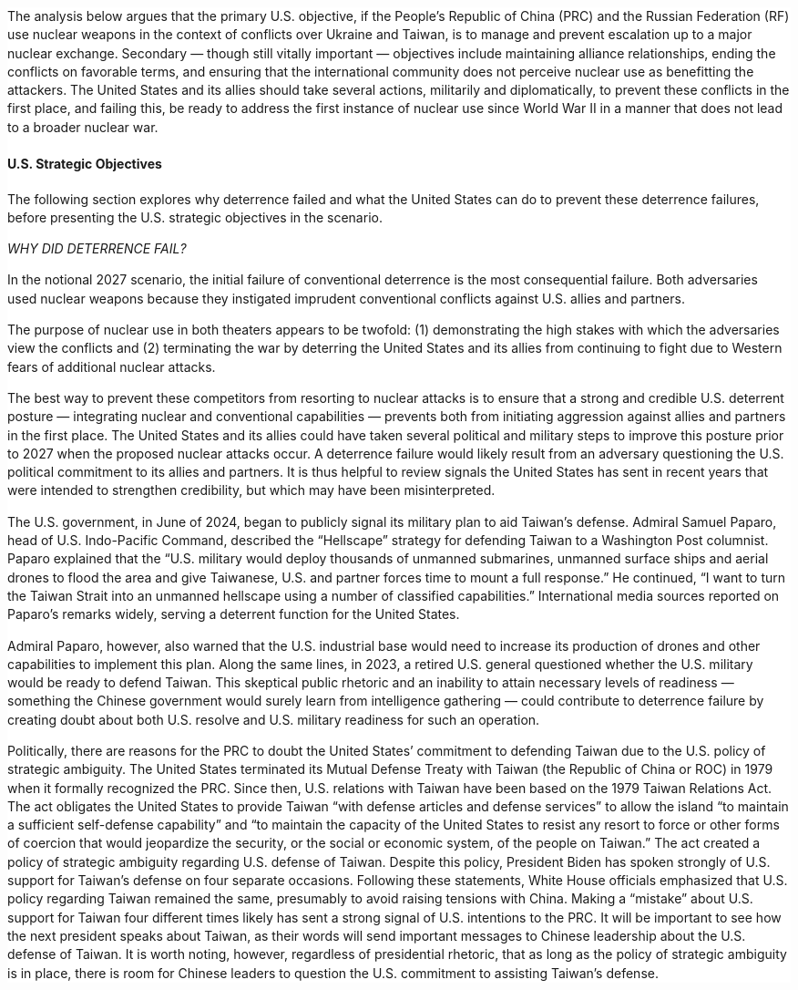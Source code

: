 The analysis below argues that the primary U.S. objective, if the People’s Republic of China (PRC) and the Russian Federation (RF) use nuclear weapons in the context of conflicts over Ukraine and Taiwan, is to manage and prevent escalation up to a major nuclear exchange. Secondary — though still vitally important — objectives include maintaining alliance relationships, ending the conflicts on favorable terms, and ensuring that the international community does not perceive nuclear use as benefitting the attackers. The United States and its allies should take several actions, militarily and diplomatically, to prevent these conflicts in the first place, and failing this, be ready to address the first instance of nuclear use since World War II in a manner that does not lead to a broader nuclear war.

#### U.S. Strategic Objectives

The following section explores why deterrence failed and what the United States can do to prevent these deterrence failures, before presenting the U.S. strategic objectives in the scenario.

_WHY DID DETERRENCE FAIL?_

In the notional 2027 scenario, the initial failure of conventional deterrence is the most consequential failure. Both adversaries used nuclear weapons because they instigated imprudent conventional conflicts against U.S. allies and partners.

The purpose of nuclear use in both theaters appears to be twofold: (1) demonstrating the high stakes with which the adversaries view the conflicts and (2) terminating the war by deterring the United States and its allies from continuing to fight due to Western fears of additional nuclear attacks.

The best way to prevent these competitors from resorting to nuclear attacks is to ensure that a strong and credible U.S. deterrent posture — integrating nuclear and conventional capabilities — prevents both from initiating aggression against allies and partners in the first place. The United States and its allies could have taken several political and military steps to improve this posture prior to 2027 when the proposed nuclear attacks occur. A deterrence failure would likely result from an adversary questioning the U.S. political commitment to its allies and partners. It is thus helpful to review signals the United States has sent in recent years that were intended to strengthen credibility, but which may have been misinterpreted.

The U.S. government, in June of 2024, began to publicly signal its military plan to aid Taiwan’s defense. Admiral Samuel Paparo, head of U.S. Indo-Pacific Command, described the “Hellscape” strategy for defending Taiwan to a Washington Post columnist. Paparo explained that the “U.S. military would deploy thousands of unmanned submarines, unmanned surface ships and aerial drones to flood the area and give Taiwanese, U.S. and partner forces time to mount a full response.” He continued, “I want to turn the Taiwan Strait into an unmanned hellscape using a number of classified capabilities.” International media sources reported on Paparo’s remarks widely, serving a deterrent function for the United States.

Admiral Paparo, however, also warned that the U.S. industrial base would need to increase its production of drones and other capabilities to implement this plan. Along the same lines, in 2023, a retired U.S. general questioned whether the U.S. military would be ready to defend Taiwan. This skeptical public rhetoric and an inability to attain necessary levels of readiness — something the Chinese government would surely learn from intelligence gathering — could contribute to deterrence failure by creating doubt about both U.S. resolve and U.S. military readiness for such an operation.

Politically, there are reasons for the PRC to doubt the United States’ commitment to defending Taiwan due to the U.S. policy of strategic ambiguity. The United States terminated its Mutual Defense Treaty with Taiwan (the Republic of China or ROC) in 1979 when it formally recognized the PRC. Since then, U.S. relations with Taiwan have been based on the 1979 Taiwan Relations Act. The act obligates the United States to provide Taiwan “with defense articles and defense services” to allow the island “to maintain a sufficient self-defense capability” and “to maintain the capacity of the United States to resist any resort to force or other forms of coercion that would jeopardize the security, or the social or economic system, of the people on Taiwan.” The act created a policy of strategic ambiguity regarding U.S. defense of Taiwan. Despite this policy, President Biden has spoken strongly of U.S. support for Taiwan’s defense on four separate occasions. Following these statements, White House officials emphasized that U.S. policy regarding Taiwan remained the same, presumably to avoid raising tensions with China. Making a “mistake” about U.S. support for Taiwan four different times likely has sent a strong signal of U.S. intentions to the PRC. It will be important to see how the next president speaks about Taiwan, as their words will send important messages to Chinese leadership about the U.S. defense of Taiwan. It is worth noting, however, regardless of presidential rhetoric, that as long as the policy of strategic ambiguity is in place, there is room for Chinese leaders to question the U.S. commitment to assisting Taiwan’s defense.
